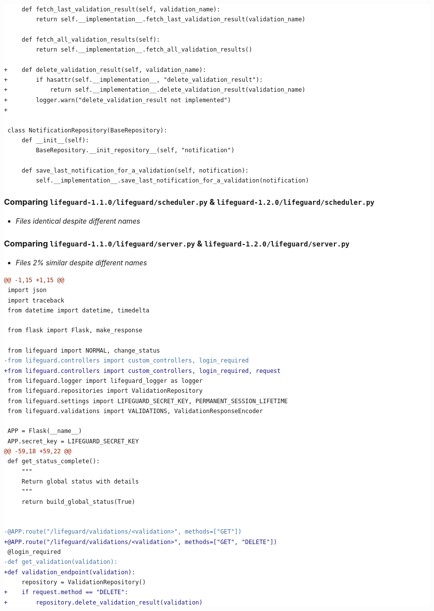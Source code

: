 ```
     def fetch_last_validation_result(self, validation_name):
         return self.__implementation__.fetch_last_validation_result(validation_name)
 
     def fetch_all_validation_results(self):
         return self.__implementation__.fetch_all_validation_results()
 
+    def delete_validation_result(self, validation_name):
+        if hasattr(self.__implementation__, "delete_validation_result"):
+            return self.__implementation__.delete_validation_result(validation_name)
+        logger.warn("delete_validation_result not implemented")
+
 
 class NotificationRepository(BaseRepository):
     def __init__(self):
         BaseRepository.__init_repository__(self, "notification")
 
     def save_last_notification_for_a_validation(self, notification):
         self.__implementation__.save_last_notification_for_a_validation(notification)
```

### Comparing `lifeguard-1.1.0/lifeguard/scheduler.py` & `lifeguard-1.2.0/lifeguard/scheduler.py`

 * *Files identical despite different names*

### Comparing `lifeguard-1.1.0/lifeguard/server.py` & `lifeguard-1.2.0/lifeguard/server.py`

 * *Files 2% similar despite different names*

```diff
@@ -1,15 +1,15 @@
 import json
 import traceback
 from datetime import datetime, timedelta
 
 from flask import Flask, make_response
 
 from lifeguard import NORMAL, change_status
-from lifeguard.controllers import custom_controllers, login_required
+from lifeguard.controllers import custom_controllers, login_required, request
 from lifeguard.logger import lifeguard_logger as logger
 from lifeguard.repositories import ValidationRepository
 from lifeguard.settings import LIFEGUARD_SECRET_KEY, PERMANENT_SESSION_LIFETIME
 from lifeguard.validations import VALIDATIONS, ValidationResponseEncoder
 
 APP = Flask(__name__)
 APP.secret_key = LIFEGUARD_SECRET_KEY
@@ -59,18 +59,22 @@
 def get_status_complete():
     """
     Return global status with details
     """
     return build_global_status(True)
 
 
-@APP.route("/lifeguard/validations/<validation>", methods=["GET"])
+@APP.route("/lifeguard/validations/<validation>", methods=["GET", "DELETE"])
 @login_required
-def get_validation(validation):
+def validation_endpoint(validation):
     repository = ValidationRepository()
+    if request.method == "DELETE":
+        repository.delete_validation_result(validation)
```